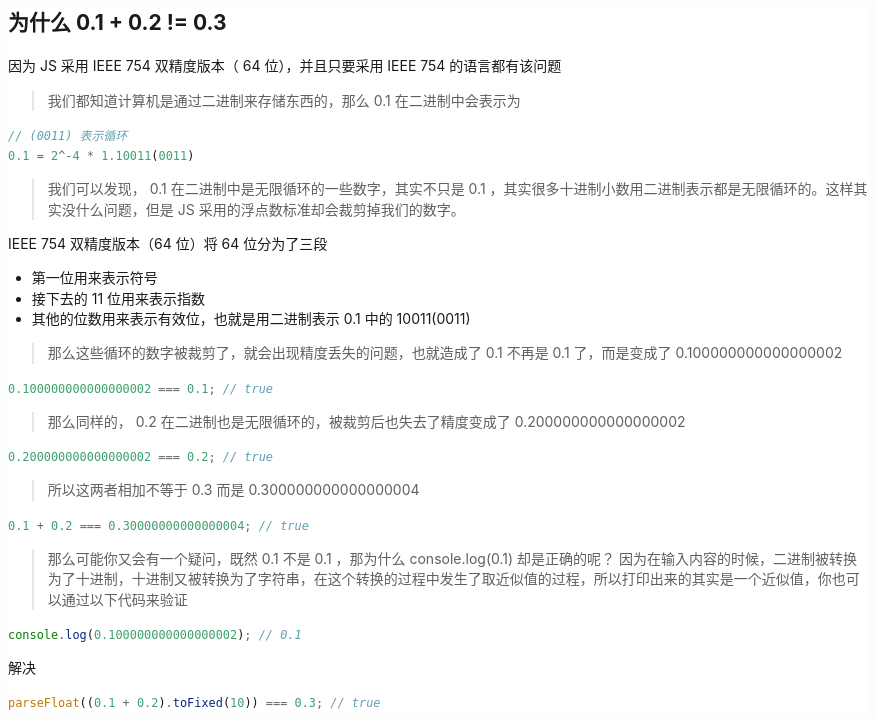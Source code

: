 ## 为什么 0.1 + 0.2 != 0.3

因为 JS 采用 IEEE 754 双精度版本（ 64 位），并且只要采用 IEEE 754 的语言都有该问题

> 我们都知道计算机是通过二进制来存储东西的，那么 0.1 在二进制中会表示为

```js
// (0011) 表示循环
0.1 = 2^-4 * 1.10011(0011)
```

> 我们可以发现， 0.1 在二进制中是无限循环的一些数字，其实不只是 0.1 ，其实很多十进制小数用二进制表示都是无限循环的。这样其实没什么问题，但是 JS 采用的浮点数标准却会裁剪掉我们的数字。

IEEE 754 双精度版本（64 位）将 64 位分为了三段

- 第一位用来表示符号
- 接下去的 11 位用来表示指数
- 其他的位数用来表示有效位，也就是用二进制表示 0.1 中的 10011(0011)

> 那么这些循环的数字被裁剪了，就会出现精度丢失的问题，也就造成了 0.1 不再是 0.1 了，而是变成了 0.100000000000000002

```js
0.100000000000000002 === 0.1; // true
```

> 那么同样的， 0.2 在二进制也是无限循环的，被裁剪后也失去了精度变成了 0.200000000000000002

```js
0.200000000000000002 === 0.2; // true
```

> 所以这两者相加不等于 0.3 而是 0.300000000000000004

```js
0.1 + 0.2 === 0.30000000000000004; // true
```

> 那么可能你又会有一个疑问，既然 0.1 不是 0.1 ，那为什么 console.log(0.1) 却是正确的呢？
> 因为在输入内容的时候，二进制被转换为了十进制，十进制又被转换为了字符串，在这个转换的过程中发生了取近似值的过程，所以打印出来的其实是一个近似值，你也可以通过以下代码来验证

```js
console.log(0.100000000000000002); // 0.1
```

解决

```js
parseFloat((0.1 + 0.2).toFixed(10)) === 0.3; // true
```
